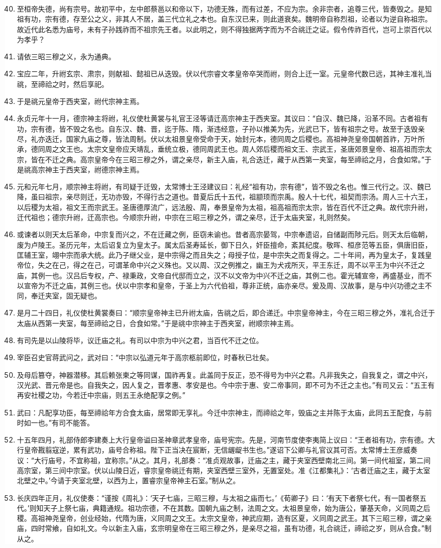 40. <span id="志第五_礼仪五-40"></span>
至桓帝失德，尚有宗号。故初平中，左中郎蔡邕以和帝以下，功德无殊，而有过差，不应为宗。余非宗者，追尊三代，皆奏毁之。是知祖有功，宗有德，存至公之义，非其人不居，盖三代立礼之本也。自东汉已来，则此道衰矣。魏明帝自称烈祖，论者以为逆自称祖宗。故近代此名悉为庙号，未有子孙践祚而不祖宗先王者。以此明之，则不得独据两字而为不合祧迁之证。假令传祚百代，岂可上崇百代以为孝乎？

41. <span id="志第五_礼仪五-41"></span>
请依三昭三穆之义，永为通典。

42. <span id="志第五_礼仪五-42"></span>
宝应二年，升祔玄宗、肃宗，则献祖、懿祖已从迭毁。伏以代宗睿文孝皇帝卒哭而祔，则合上迁一室。元皇帝代数已远，其神主准礼当祧，至禘祫之时，然后享祀。

43. <span id="志第五_礼仪五-43"></span>
于是祧元皇帝于西夹室，祔代宗神主焉。

44. <span id="志第五_礼仪五-44"></span>
永贞元年十一月，德宗神主将祔，礼仪使杜黄裳与礼官王泾等请迁高宗神主于西夹室。其议曰：“自汉、魏已降，沿革不同。古者祖有功，宗有德，皆不毁之名也。自东汉、魏、晋，迄于陈、隋，渐违经意，子孙以推美为先，光武已下，皆有祖宗之号。故至于迭毁亲尽，礼亦迭迁，国家九庙之尊，皆法周制。伏以太祖景皇帝受命于天，始封元本，德同周之后稷也。高祖神尧皇帝国朝首祚，万叶所承，德同周之文王也。太宗文皇帝应天靖乱，垂统立极，德同周武王也。周人郊后稷而祖文王、宗武王，圣唐郊景皇帝、祖高祖而宗太宗，皆在不迁之典。高宗皇帝今在三昭三穆之外，谓之亲尽，新主入庙，礼合迭迁，藏于从西第一夹室，每至禘祫之月，合食如常。”于是祧高宗神主于西夹室，祔德宗神主焉。

45. <span id="志第五_礼仪五-45"></span>
元和元年七月，顺宗神主将祔，有司疑于迁毁，太常博士王泾建议曰：礼经“祖有功，宗有德”，皆不毁之名也。惟三代行之。汉、魏已降，虽曰祖宗，亲尽则迁，无功亦毁，不得行古之道也。昔夏后氏十五代，祖颛顼而宗禹。殷人十七代，祖契而宗汤。周人三十六王，以后稷为太祖，祖文王而宗武王。圣唐德厚流广，远法殷、周，奉景皇帝为太祖，祖高祖而宗太宗，皆在百代不迁之典。故代宗升祔，迁代祖也；德宗升祔，迁高宗也。今顺宗升祔，中宗在三昭三穆之外，谓之亲尽，迁于太庙夹室，礼则然矣。

46. <span id="志第五_礼仪五-46"></span>
或谏者以则天太后革命，中宗复而兴之，不在迁藏之例，臣窃未谕也。昔者高宗晏驾，中宗奉遗诏，自储副而陟元后。则天太后临朝，废为卢陵王。圣历元年，太后诏复立为皇太子。属太后圣寿延长，御下日久，奸臣擅命，紊其纪度。敬晖、桓彦范等五臣，俱唐旧臣，匡辅王室，翊中宗而承大统。此乃子继父业，是中宗得之而且失之；母授子位，是中宗失之而复得之。二十年间，再为皇太子，复践皇帝位，失之在己，得之在己，可谓革命中兴之义殊也。又以周、汉之例推之，幽王为犬戎所灭，平王东迁，周不以平王为中兴不迁之庙，其例一也。汉吕后专权，产、禄秉政，文帝自代邸而立之，汉不以文帝为中兴不迁之庙，其例二也。霍光辅宣帝，再盛基业，而不以宣帝为不迁之庙，其例三也。伏以中宗孝和皇帝，于圣上为六代伯祖，尊非正统，庙亦亲尽。爰及周、汉故事，是与中兴功德之主不同，奉迁夹室，固无疑也。

47. <span id="志第五_礼仪五-47"></span>
是月二十四日，礼仪使杜黄裳奏曰：“顺宗皇帝神主已升祔太庙，告祧之后，即合递迁。中宗皇帝神主，今在三昭三穆之外，准礼合迁于太庙从西第一夹室，每至禘祫之日，合食如常。”于是祧中宗神主于西夹室，祔顺宗神主焉。

48. <span id="志第五_礼仪五-48"></span>
有司先是以山陵将毕，议迁庙之礼。有司以中宗为中兴之君，当百代不迁之位。

49. <span id="志第五_礼仪五-49"></span>
宰臣召史官蒋武问之，武对曰：“中宗以弘道元年于高宗柩前即位，时春秋已壮矣。

50. <span id="志第五_礼仪五-50"></span>
及母后篡夺，神器潜移。其后赖张柬之等同谋，国祚再复。此盖同于反正，恐不得号为中兴之君。凡非我失之，自我复之，谓之中兴，汉光武、晋元帝是也。自我失之，因人复之，晋孝惠、孝安是也。今中宗于惠、安二帝事同，即不可为不迁之主也。”有司又云：“五王有再安社稷之功，今若迁中宗庙，则五王永绝配享之例。”

51. <span id="志第五_礼仪五-51"></span>
武曰：凡配享功臣，每至禘祫年方合食太庙，居常即无享礼。今迁中宗神主，而禘祫之年，毁庙之主并陈于太庙，此同五王配食，与前时如一也。”有司不能答。

52. <span id="志第五_礼仪五-52"></span>
十五年四月，礼部侍郎李建奏上大行皇帝谥曰圣神章武孝皇帝，庙号宪宗。先是，河南节度使李夷简上议曰：“王者祖有功，宗有德。大行皇帝戡翦寇逆，累有武功，庙号合称祖。陛下正当决在宸断，无信龌龊书生也。”遂诏下公卿与礼官议其可否。太常博士王彦威奏议：“大行庙号，不宜称祖，宜称宗。”从之。其月，礼部奏：“准贞观故事，迁庙之主，藏于夹室西壁南北三间。第一间代祖室，第二间高宗室，第三间中宗室。伏以山陵日近，睿宗皇帝祧迁有期，夹室西壁三室外，无置室处。准《江都集礼》：‘古者迁庙之主，藏于太室北壁之中。’今请于夹室北壁，以西为上，置睿宗皇帝神主石室。”制从之。

53. <span id="志第五_礼仪五-53"></span>
长庆四年正月，礼仪使奏：“谨按《周礼》：‘天子七庙，三昭三穆，与太祖之庙而七。’《荀卿子》曰：‘有天下者祭七代，有一国者祭五代。’则知天子上祭七庙，典籍通规。祖功宗德，不在其数。国朝九庙之制，法周之文。太祖景皇帝，始为唐公，肇基天命，义同周之后稷。高祖神尧皇帝，创业经始，代隋为唐，义同周之文王。太宗文皇帝，神武应期，造有区夏，义同周之武王。其下三昭三穆，谓之亲庙，四时常飨，自如礼文。今以新主入庙，玄宗明皇帝在三昭三穆之外，是亲尽之祖，虽有功德，礼合祧迁，禘祫之岁，则从合食。”制从之。
